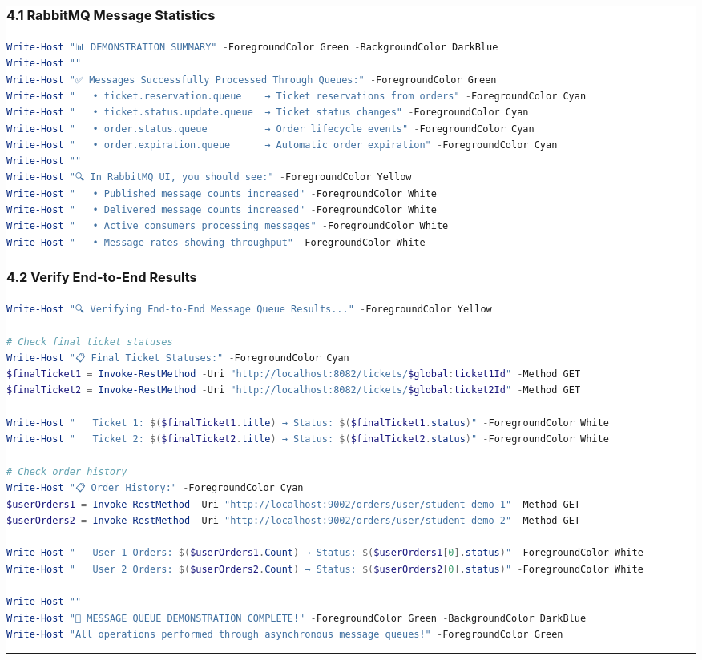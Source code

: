 ### **4.1 RabbitMQ Message Statistics**

```powershell
Write-Host "📊 DEMONSTRATION SUMMARY" -ForegroundColor Green -BackgroundColor DarkBlue
Write-Host ""
Write-Host "✅ Messages Successfully Processed Through Queues:" -ForegroundColor Green
Write-Host "   • ticket.reservation.queue    → Ticket reservations from orders" -ForegroundColor Cyan
Write-Host "   • ticket.status.update.queue  → Ticket status changes" -ForegroundColor Cyan
Write-Host "   • order.status.queue          → Order lifecycle events" -ForegroundColor Cyan
Write-Host "   • order.expiration.queue      → Automatic order expiration" -ForegroundColor Cyan
Write-Host ""
Write-Host "🔍 In RabbitMQ UI, you should see:" -ForegroundColor Yellow
Write-Host "   • Published message counts increased" -ForegroundColor White
Write-Host "   • Delivered message counts increased" -ForegroundColor White
Write-Host "   • Active consumers processing messages" -ForegroundColor White
Write-Host "   • Message rates showing throughput" -ForegroundColor White
```

### **4.2 Verify End-to-End Results**

```powershell
Write-Host "🔍 Verifying End-to-End Message Queue Results..." -ForegroundColor Yellow

# Check final ticket statuses
Write-Host "📋 Final Ticket Statuses:" -ForegroundColor Cyan
$finalTicket1 = Invoke-RestMethod -Uri "http://localhost:8082/tickets/$global:ticket1Id" -Method GET
$finalTicket2 = Invoke-RestMethod -Uri "http://localhost:8082/tickets/$global:ticket2Id" -Method GET

Write-Host "   Ticket 1: $($finalTicket1.title) → Status: $($finalTicket1.status)" -ForegroundColor White
Write-Host "   Ticket 2: $($finalTicket2.title) → Status: $($finalTicket2.status)" -ForegroundColor White

# Check order history
Write-Host "📋 Order History:" -ForegroundColor Cyan
$userOrders1 = Invoke-RestMethod -Uri "http://localhost:9002/orders/user/student-demo-1" -Method GET
$userOrders2 = Invoke-RestMethod -Uri "http://localhost:9002/orders/user/student-demo-2" -Method GET

Write-Host "   User 1 Orders: $($userOrders1.Count) → Status: $($userOrders1[0].status)" -ForegroundColor White
Write-Host "   User 2 Orders: $($userOrders2.Count) → Status: $($userOrders2[0].status)" -ForegroundColor White

Write-Host ""
Write-Host "🎉 MESSAGE QUEUE DEMONSTRATION COMPLETE!" -ForegroundColor Green -BackgroundColor DarkBlue
Write-Host "All operations performed through asynchronous message queues!" -ForegroundColor Green
```

---